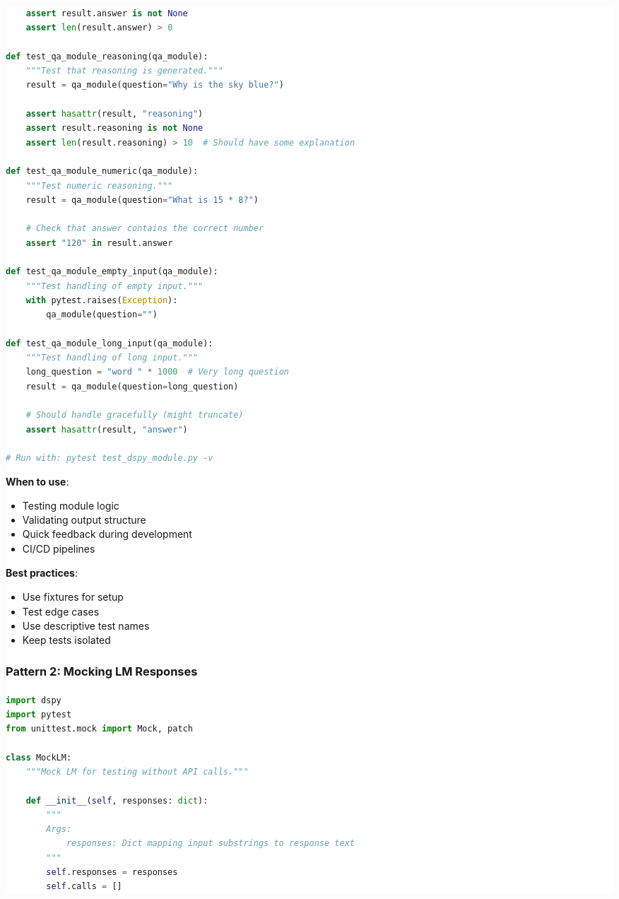 ```python
    assert result.answer is not None
    assert len(result.answer) > 0

def test_qa_module_reasoning(qa_module):
    """Test that reasoning is generated."""
    result = qa_module(question="Why is the sky blue?")

    assert hasattr(result, "reasoning")
    assert result.reasoning is not None
    assert len(result.reasoning) > 10  # Should have some explanation

def test_qa_module_numeric(qa_module):
    """Test numeric reasoning."""
    result = qa_module(question="What is 15 * 8?")

    # Check that answer contains the correct number
    assert "120" in result.answer

def test_qa_module_empty_input(qa_module):
    """Test handling of empty input."""
    with pytest.raises(Exception):
        qa_module(question="")

def test_qa_module_long_input(qa_module):
    """Test handling of long input."""
    long_question = "word " * 1000  # Very long question
    result = qa_module(question=long_question)

    # Should handle gracefully (might truncate)
    assert hasattr(result, "answer")

# Run with: pytest test_dspy_module.py -v
```

**When to use**:
- Testing module logic
- Validating output structure
- Quick feedback during development
- CI/CD pipelines

**Best practices**:
- Use fixtures for setup
- Test edge cases
- Use descriptive test names
- Keep tests isolated

### Pattern 2: Mocking LM Responses

```python
import dspy
import pytest
from unittest.mock import Mock, patch

class MockLM:
    """Mock LM for testing without API calls."""

    def __init__(self, responses: dict):
        """
        Args:
            responses: Dict mapping input substrings to response text
        """
        self.responses = responses
        self.calls = []

```
